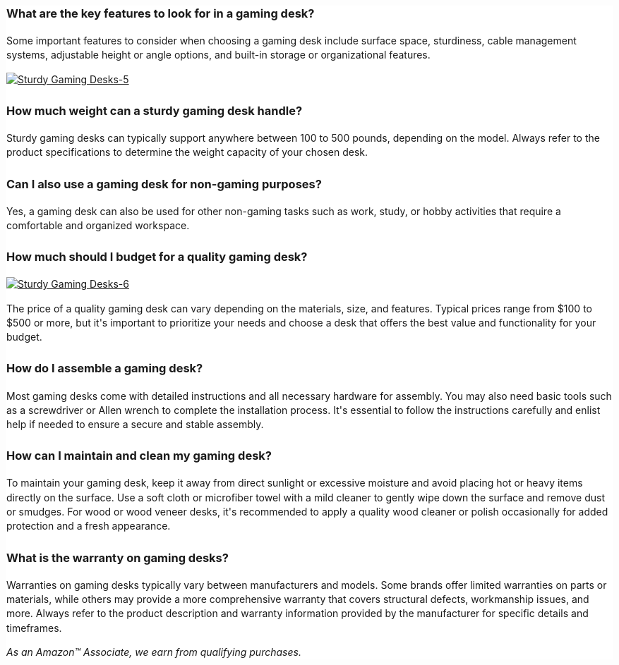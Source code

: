 
### What are the key features to look for in a gaming desk?

Some important features to consider when choosing a gaming desk include surface space, sturdiness, cable management systems, adjustable height or angle options, and built-in storage or organizational features. 

<div><a href="https://serp.ly/@serpgames/amazon/sturdy-gaming-desks?utm_source=serpgames&utm_medium=website&utm_campaign=serp.games&utm_content=sturdy-gaming-desks&utm_term=sturdy-gaming-desks-5"><img src="https://imagedelivery.net/vy2bglCGN6hEeWOnSe2c7A/Sturdy+Gaming+Desks-5/w=720,h=540,fit=pad,background=black" alt="Sturdy Gaming Desks-5"></a></div>


### How much weight can a sturdy gaming desk handle?

Sturdy gaming desks can typically support anywhere between 100 to 500 pounds, depending on the model. Always refer to the product specifications to determine the weight capacity of your chosen desk. 


### Can I also use a gaming desk for non-gaming purposes?

Yes, a gaming desk can also be used for other non-gaming tasks such as work, study, or hobby activities that require a comfortable and organized workspace. 


### How much should I budget for a quality gaming desk?

<div><a href="https://serp.ly/@serpgames/amazon/sturdy-gaming-desks?utm_source=serpgames&utm_medium=website&utm_campaign=serp.games&utm_content=sturdy-gaming-desks&utm_term=sturdy-gaming-desks-6"><img src="https://imagedelivery.net/vy2bglCGN6hEeWOnSe2c7A/Sturdy+Gaming+Desks-6/w=720,h=540,fit=pad,background=black" alt="Sturdy Gaming Desks-6"></a></div>

The price of a quality gaming desk can vary depending on the materials, size, and features. Typical prices range from $100 to $500 or more, but it's important to prioritize your needs and choose a desk that offers the best value and functionality for your budget. 


### How do I assemble a gaming desk?

Most gaming desks come with detailed instructions and all necessary hardware for assembly. You may also need basic tools such as a screwdriver or Allen wrench to complete the installation process. It's essential to follow the instructions carefully and enlist help if needed to ensure a secure and stable assembly. 


### How can I maintain and clean my gaming desk?

To maintain your gaming desk, keep it away from direct sunlight or excessive moisture and avoid placing hot or heavy items directly on the surface. Use a soft cloth or microfiber towel with a mild cleaner to gently wipe down the surface and remove dust or smudges. For wood or wood veneer desks, it's recommended to apply a quality wood cleaner or polish occasionally for added protection and a fresh appearance. 


### What is the warranty on gaming desks?

Warranties on gaming desks typically vary between manufacturers and models. Some brands offer limited warranties on parts or materials, while others may provide a more comprehensive warranty that covers structural defects, workmanship issues, and more. Always refer to the product description and warranty information provided by the manufacturer for specific details and timeframes. 

*As an Amazon™ Associate, we earn from qualifying purchases.*